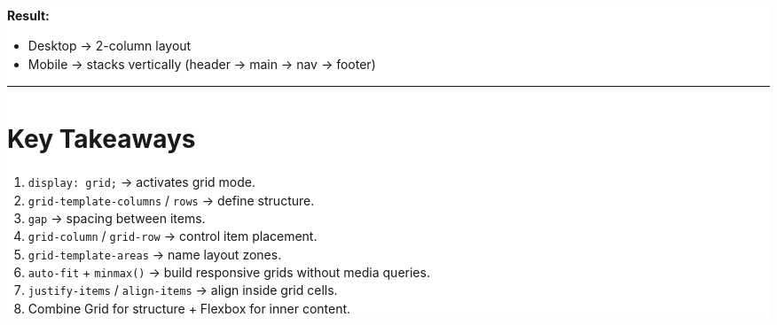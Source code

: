 **Result:**

* Desktop → 2-column layout
* Mobile → stacks vertically (header → main → nav → footer)

---

# **Key Takeaways**

1. `display: grid;` → activates grid mode.
2. `grid-template-columns` / `rows` → define structure.
3. `gap` → spacing between items.
4. `grid-column` / `grid-row` → control item placement.
5. `grid-template-areas` → name layout zones.
6. `auto-fit` + `minmax()` → build responsive grids without media queries.
7. `justify-items` / `align-items` → align inside grid cells.
8. Combine Grid for structure + Flexbox for inner content.
